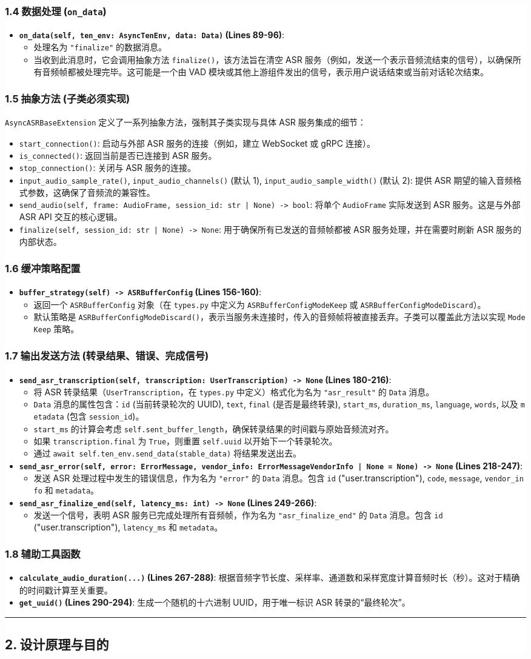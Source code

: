 ### 1.4 数据处理 (`on_data`)

- **`on_data(self, ten_env: AsyncTenEnv, data: Data)` (Lines 89-96)**:
  - 处理名为 `"finalize"` 的数据消息。
  - 当收到此消息时，它会调用抽象方法 `finalize()`，该方法旨在清空 ASR 服务（例如，发送一个表示音频流结束的信号），以确保所有音频帧都被处理完毕。这可能是一个由 VAD 模块或其他上游组件发出的信号，表示用户说话结束或当前对话轮次结束。

### 1.5 抽象方法 (子类必须实现)

`AsyncASRBaseExtension` 定义了一系列抽象方法，强制其子类实现与具体 ASR 服务集成的细节：

- `start_connection()`: 启动与外部 ASR 服务的连接（例如，建立 WebSocket 或 gRPC 连接）。
- `is_connected()`: 返回当前是否已连接到 ASR 服务。
- `stop_connection()`: 关闭与 ASR 服务的连接。
- `input_audio_sample_rate()`, `input_audio_channels()` (默认 1), `input_audio_sample_width()` (默认 2): 提供 ASR 期望的输入音频格式参数，这确保了音频流的兼容性。
- `send_audio(self, frame: AudioFrame, session_id: str | None) -> bool`: 将单个 `AudioFrame` 实际发送到 ASR 服务。这是与外部 ASR API 交互的核心逻辑。
- `finalize(self, session_id: str | None) -> None`: 用于确保所有已发送的音频帧都被 ASR 服务处理，并在需要时刷新 ASR 服务的内部状态。

### 1.6 缓冲策略配置

- **`buffer_strategy(self) -> ASRBufferConfig` (Lines 156-160)**:
  - 返回一个 `ASRBufferConfig` 对象（在 `types.py` 中定义为 `ASRBufferConfigModeKeep` 或 `ASRBufferConfigModeDiscard`）。
  - 默认策略是 `ASRBufferConfigModeDiscard()`，表示当服务未连接时，传入的音频帧将被直接丢弃。子类可以覆盖此方法以实现 `ModeKeep` 策略。

### 1.7 输出发送方法 (转录结果、错误、完成信号)

- **`send_asr_transcription(self, transcription: UserTranscription) -> None` (Lines 180-216)**:
  - 将 ASR 转录结果（`UserTranscription`，在 `types.py` 中定义）格式化为名为 `"asr_result"` 的 `Data` 消息。
  - `Data` 消息的属性包含：`id` (当前转录轮次的 UUID), `text`, `final` (是否是最终转录), `start_ms`, `duration_ms`, `language`, `words`, 以及 `metadata` (包含 `session_id`)。
  - `start_ms` 的计算会考虑 `self.sent_buffer_length`，确保转录结果的时间戳与原始音频流对齐。
  - 如果 `transcription.final` 为 `True`，则重置 `self.uuid` 以开始下一个转录轮次。
  - 通过 `await self.ten_env.send_data(stable_data)` 将结果发送出去。
- **`send_asr_error(self, error: ErrorMessage, vendor_info: ErrorMessageVendorInfo | None = None) -> None` (Lines 218-247)**:
  - 发送 ASR 处理过程中发生的错误信息，作为名为 `"error"` 的 `Data` 消息。包含 `id` ("user.transcription"), `code`, `message`, `vendor_info` 和 `metadata`。
- **`send_asr_finalize_end(self, latency_ms: int) -> None` (Lines 249-266)**:
  - 发送一个信号，表明 ASR 服务已完成处理所有音频帧，作为名为 `"asr_finalize_end"` 的 `Data` 消息。包含 `id` ("user.transcription"), `latency_ms` 和 `metadata`。

### 1.8 辅助工具函数

- **`calculate_audio_duration(...)` (Lines 267-288)**: 根据音频字节长度、采样率、通道数和采样宽度计算音频时长（秒）。这对于精确的时间戳计算至关重要。
- **`get_uuid()` (Lines 290-294)**: 生成一个随机的十六进制 UUID，用于唯一标识 ASR 转录的“最终轮次”。

---

## 2. 设计原理与目的
